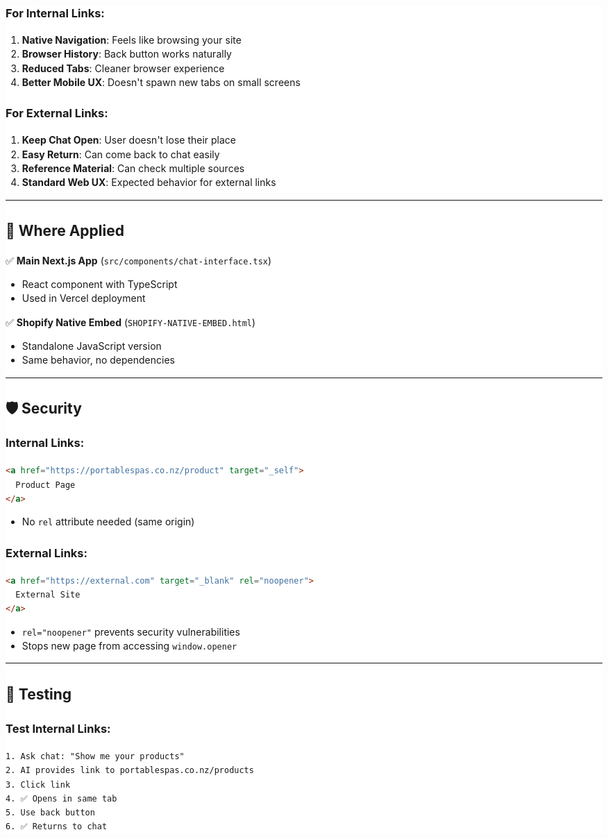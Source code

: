 ### For Internal Links:
1. **Native Navigation**: Feels like browsing your site
2. **Browser History**: Back button works naturally
3. **Reduced Tabs**: Cleaner browser experience
4. **Better Mobile UX**: Doesn't spawn new tabs on small screens

### For External Links:
1. **Keep Chat Open**: User doesn't lose their place
2. **Easy Return**: Can come back to chat easily
3. **Reference Material**: Can check multiple sources
4. **Standard Web UX**: Expected behavior for external links

---

## 🔧 Where Applied

✅ **Main Next.js App** (`src/components/chat-interface.tsx`)
- React component with TypeScript
- Used in Vercel deployment

✅ **Shopify Native Embed** (`SHOPIFY-NATIVE-EMBED.html`)
- Standalone JavaScript version
- Same behavior, no dependencies

---

## 🛡️ Security

### Internal Links:
```html
<a href="https://portablespas.co.nz/product" target="_self">
  Product Page
</a>
```
- No `rel` attribute needed (same origin)

### External Links:
```html
<a href="https://external.com" target="_blank" rel="noopener">
  External Site
</a>
```
- `rel="noopener"` prevents security vulnerabilities
- Stops new page from accessing `window.opener`

---

## 🧪 Testing

### Test Internal Links:
```
1. Ask chat: "Show me your products"
2. AI provides link to portablespas.co.nz/products
3. Click link
4. ✅ Opens in same tab
5. Use back button
6. ✅ Returns to chat
```

